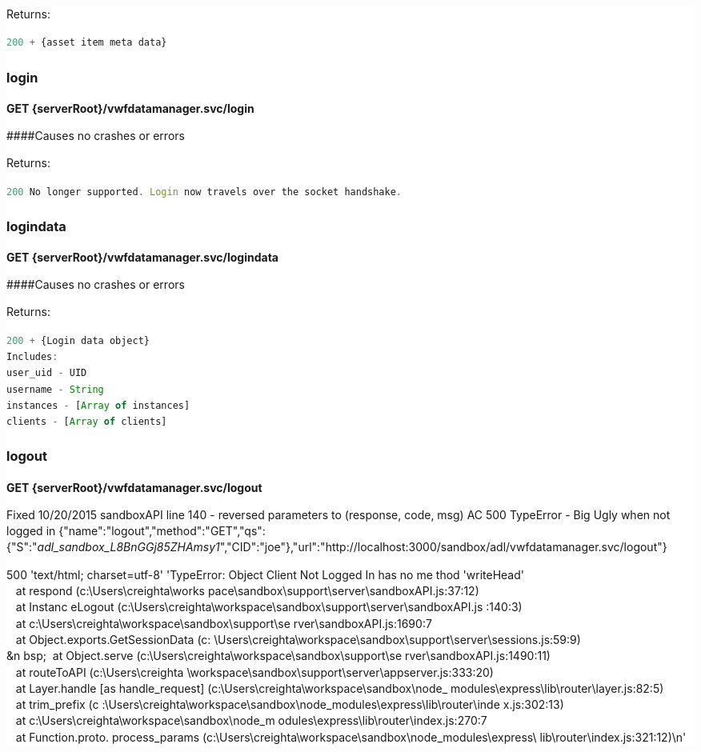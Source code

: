 Returns:
```javascript
200 + {asset item meta data}
```

### login
**GET {serverRoot}/vwfdatamanager.svc/login**

####Causes no crashes or errors

Returns:
```javascript
200 No longer supported. Login now travels over the socket handshake.
```

### logindata
**GET {serverRoot}/vwfdatamanager.svc/logindata**

####Causes no crashes or errors

Returns:
```javascript
200 + {Login data object}
Includes:
user_uid - UID
username - String
instances - [Array of instances]
clients - [Array of clients]
```

### logout
**GET {serverRoot}/vwfdatamanager.svc/logout**

Fixed 10/20/2015 sandboxAPI line 140 - reversed parameters to (response, code, msg) AC
500 TypeError - Big Ugly when not logged in
{"name":"logout","method":"GET","qs":{"S":"_adl_sandbox_L8BnGGj85ZHAmsy1_","CID":"joe"},"url":"http://localhost:3000/sandbox/adl/vwfdatamanager.svc/logout"}

500 'text/html; charset=utf-8' 'TypeError: Object Client Not Logged In has no me
thod &#39;writeHead&#39;<br> &nbsp; &nbsp;at respond (c:\\Users\\creighta\\works
pace\\sandbox\\support\\server\\sandboxAPI.js:37:12)<br> &nbsp; &nbsp;at Instanc
eLogout (c:\\Users\\creighta\\workspace\\sandbox\\support\\server\\sandboxAPI.js
:140:3)<br> &nbsp; &nbsp;at c:\\Users\\creighta\\workspace\\sandbox\\support\\se
rver\\sandboxAPI.js:1690:7<br> &nbsp; &nbsp;at Object.exports.GetSessionData (c:
\\Users\\creighta\\workspace\\sandbox\\support\\server\\sessions.js:59:9)<br> &n
bsp; &nbsp;at Object.serve (c:\\Users\\creighta\\workspace\\sandbox\\support\\se
rver\\sandboxAPI.js:1490:11)<br> &nbsp; &nbsp;at routeToAPI (c:\\Users\\creighta
\\workspace\\sandbox\\support\\server\\appserver.js:333:20)<br> &nbsp; &nbsp;at
Layer.handle [as handle_request] (c:\\Users\\creighta\\workspace\\sandbox\\node_
modules\\express\\lib\\router\\layer.js:82:5)<br> &nbsp; &nbsp;at trim_prefix (c
:\\Users\\creighta\\workspace\\sandbox\\node_modules\\express\\lib\\router\\inde
x.js:302:13)<br> &nbsp; &nbsp;at c:\\Users\\creighta\\workspace\\sandbox\\node_m
odules\\express\\lib\\router\\index.js:270:7<br> &nbsp; &nbsp;at Function.proto.
process_params (c:\\Users\\creighta\\workspace\\sandbox\\node_modules\\express\\
lib\\router\\index.js:321:12)\n'
